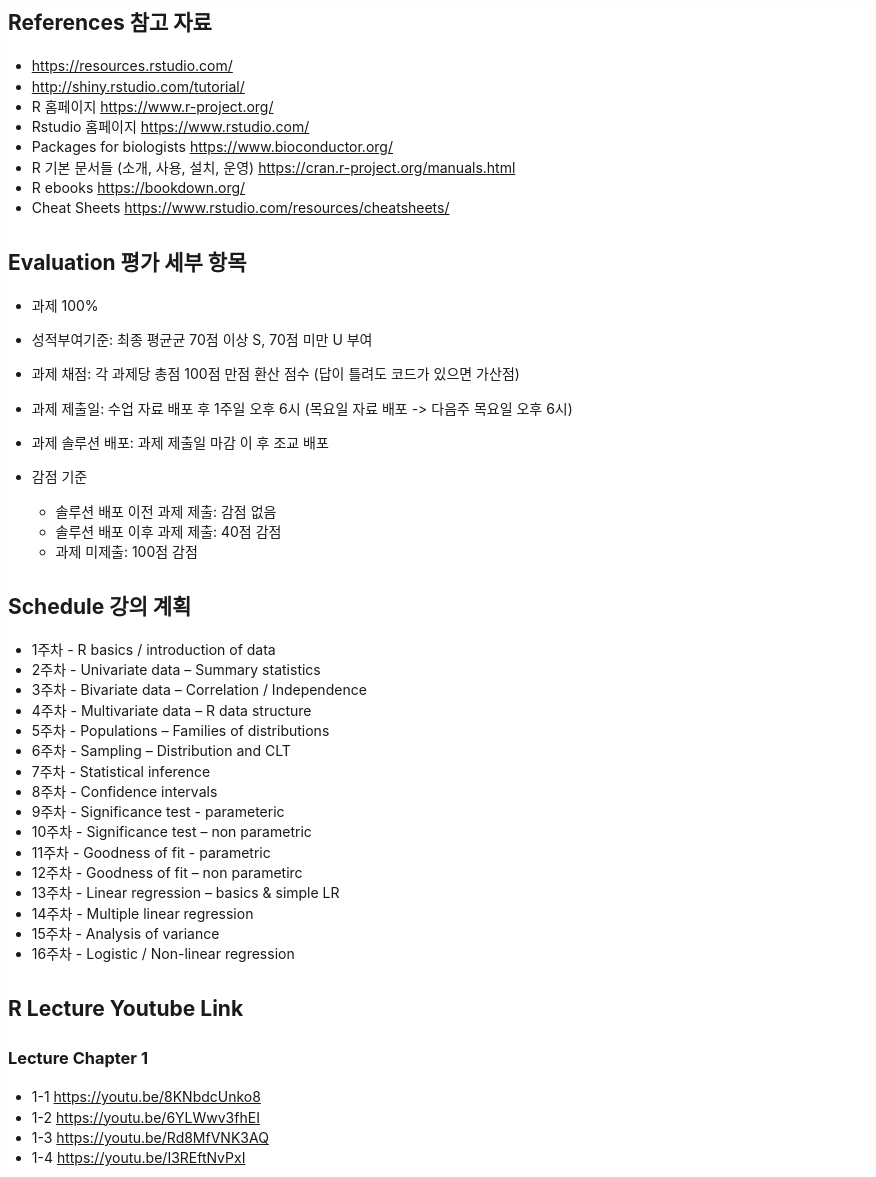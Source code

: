 ## References 참고 자료
- https://resources.rstudio.com/
- http://shiny.rstudio.com/tutorial/
- R 홈페이지 https://www.r-project.org/
- Rstudio 홈페이지 https://www.rstudio.com/
- Packages for biologists https://www.bioconductor.org/
- R 기본 문서들 (소개, 사용, 설치, 운영) https://cran.r-project.org/manuals.html 
- R ebooks https://bookdown.org/
- Cheat Sheets https://www.rstudio.com/resources/cheatsheets/ 


## Evaluation 평가 세부 항목
- 과제 100%
- 성적부여기준: 최종 평균균 70점 이상 S, 70점 미만 U 부여
- 과제 채점: 각 과제당 총점 100점 만점 환산 점수 (답이 틀려도 코드가 있으면 가산점)
- 과제 제출일: 수업 자료 배포 후 1주일 오후 6시 (목요일 자료 배포 -> 다음주 목요일 오후 6시)
- 과제 솔루션 배포: 과제 제출일 마감 이 후 조교 배포

- 감점 기준
  - 솔루션 배포 이전 과제 제출: 감점 없음 
  - 솔루션 배포 이후 과제 제출: 40점 감점 
  - 과제 미제출: 100점 감점


## Schedule 강의 계획

- 1주차 - R basics / introduction of data
- 2주차 - Univariate data – Summary statistics
- 3주차 - Bivariate data – Correlation  / Independence  
- 4주차 - Multivariate data – R data structure
- 5주차 - Populations – Families of distributions
- 6주차 - Sampling – Distribution and CLT
- 7주차 - Statistical inference
- 8주차 - Confidence intervals 
- 9주차 - Significance test - parameteric
- 10주차 - Significance test – non parametric
- 11주차 - Goodness of fit - parametric
- 12주차 - Goodness of fit – non parametirc
- 13주차 - Linear regression – basics & simple LR 
- 14주차 - Multiple linear regression 
- 15주차 - Analysis of variance 
- 16주차 - Logistic / Non-linear regression  

## R Lecture Youtube Link  

### Lecture Chapter 1
* 1-1 https://youtu.be/8KNbdcUnko8
* 1-2 https://youtu.be/6YLWwv3fhEI
* 1-3 https://youtu.be/Rd8MfVNK3AQ
* 1-4 https://youtu.be/I3REftNvPxI
